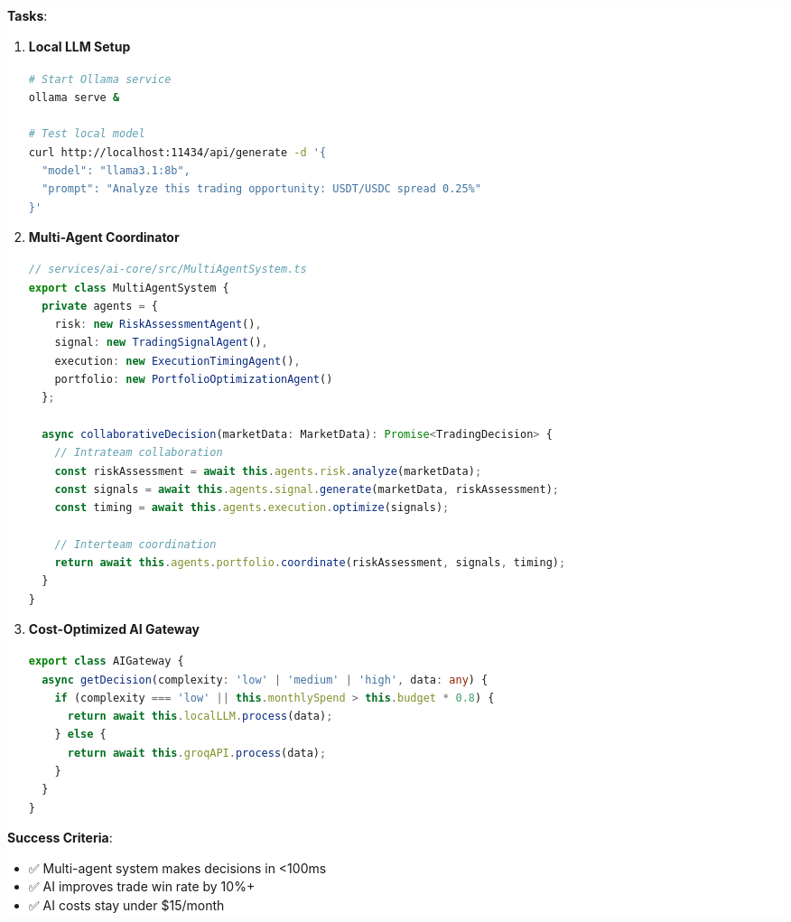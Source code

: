 **Tasks**:
1. **Local LLM Setup**
   ```bash
   # Start Ollama service
   ollama serve &
   
   # Test local model
   curl http://localhost:11434/api/generate -d '{
     "model": "llama3.1:8b",
     "prompt": "Analyze this trading opportunity: USDT/USDC spread 0.25%"
   }'
   ```

2. **Multi-Agent Coordinator**
   ```typescript
   // services/ai-core/src/MultiAgentSystem.ts
   export class MultiAgentSystem {
     private agents = {
       risk: new RiskAssessmentAgent(),
       signal: new TradingSignalAgent(),
       execution: new ExecutionTimingAgent(),
       portfolio: new PortfolioOptimizationAgent()
     };
     
     async collaborativeDecision(marketData: MarketData): Promise<TradingDecision> {
       // Intrateam collaboration
       const riskAssessment = await this.agents.risk.analyze(marketData);
       const signals = await this.agents.signal.generate(marketData, riskAssessment);
       const timing = await this.agents.execution.optimize(signals);
       
       // Interteam coordination
       return await this.agents.portfolio.coordinate(riskAssessment, signals, timing);
     }
   }
   ```

3. **Cost-Optimized AI Gateway**
   ```typescript
   export class AIGateway {
     async getDecision(complexity: 'low' | 'medium' | 'high', data: any) {
       if (complexity === 'low' || this.monthlySpend > this.budget * 0.8) {
         return await this.localLLM.process(data);
       } else {
         return await this.groqAPI.process(data);
       }
     }
   }
   ```

**Success Criteria**:
- ✅ Multi-agent system makes decisions in <100ms
- ✅ AI improves trade win rate by 10%+
- ✅ AI costs stay under $15/month
